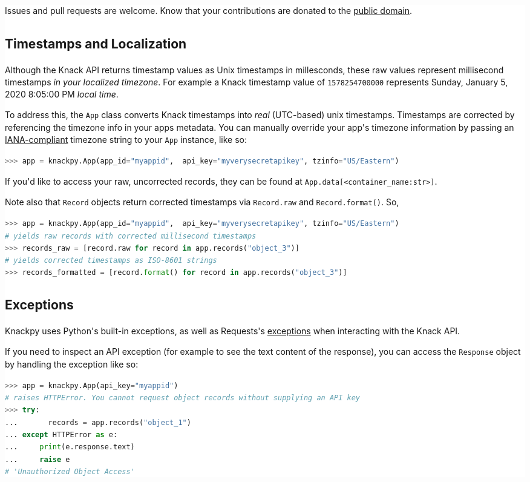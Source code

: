 Issues and pull requests are welcome. Know that your contributions are donated to the [public domain](https://github.com/cityofaustin/knackpy/blob/master/LICENSE.md).

## Timestamps and Localization

Although the Knack API returns timestamp values as Unix timestamps in millesconds, these raw values represent millisecond timestamps _in your localized timezone_. For example a Knack timestamp value of `1578254700000` represents Sunday, January 5, 2020 8:05:00 PM _local time_.

To address this, the `App` class converts Knack timestamps into _real_ (UTC-based) unix timestamps. Timestamps are corrected by referencing the timezone info in your apps metadata. You can manually override your app's timezone information by passing an [IANA-compliant](https://en.wikipedia.org/wiki/List_of_tz_database_time_zones) timezone string to your `App` instance, like so:

```python
>>> app = knackpy.App(app_id="myappid",  api_key="myverysecretapikey", tzinfo="US/Eastern")
```

If you'd like to access your raw, uncorrected records, they can be found at `App.data[<container_name:str>]`.

Note also that `Record` objects return corrected timestamps via `Record.raw` and `Record.format()`. So,

```python
>>> app = knackpy.App(app_id="myappid",  api_key="myverysecretapikey", tzinfo="US/Eastern")
# yields raw records with corrected millisecond timestamps
>>> records_raw = [record.raw for record in app.records("object_3")]
# yields corrected timestamps as ISO-8601 strings
>>> records_formatted = [record.format() for record in app.records("object_3")]
```

## Exceptions

Knackpy uses Python's built-in exceptions, as well as Requests's [exceptions](https://requests.readthedocs.io/en/master/user/quickstart/#errors-and-exceptions) when interacting with the Knack API.

If you need to inspect an API exception (for example to see the text content of the response), you can access the `Response` object by handling the exception like so:

```python
>>> app = knackpy.App(api_key="myappid")
# raises HTTPError. You cannot request object records without supplying an API key
>>> try:
...       records = app.records("object_1")
... except HTTPError as e:
...     print(e.response.text)
...     raise e
# 'Unauthorized Object Access'
```
